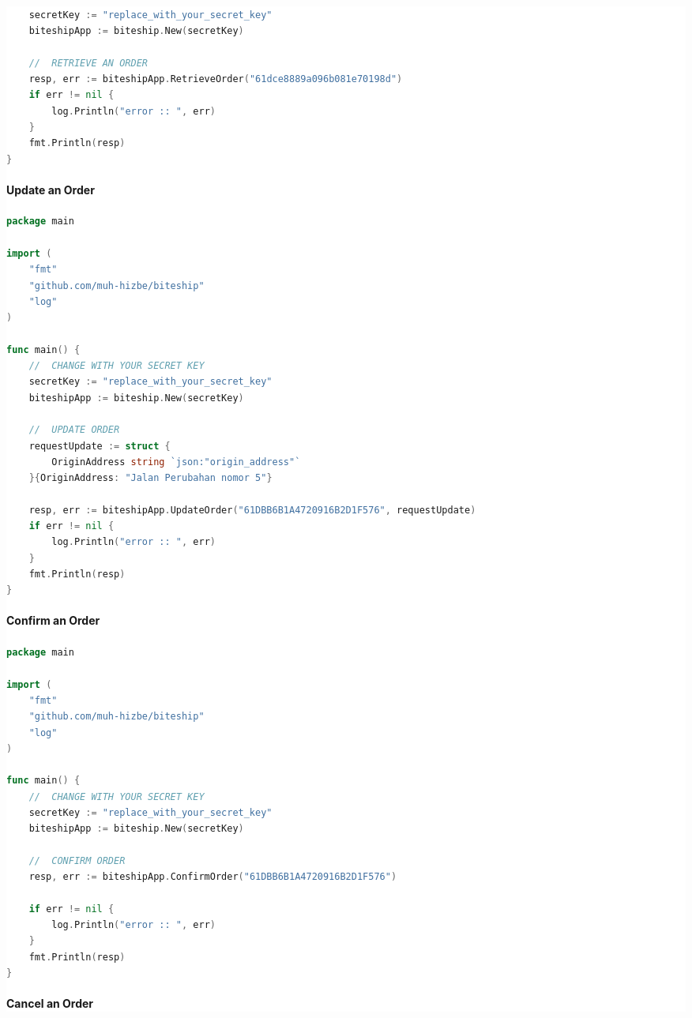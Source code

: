 ```go
	secretKey := "replace_with_your_secret_key"
	biteshipApp := biteship.New(secretKey)
	
	//	RETRIEVE AN ORDER
	resp, err := biteshipApp.RetrieveOrder("61dce8889a096b081e70198d")
	if err != nil {
		log.Println("error :: ", err)
	}
	fmt.Println(resp)
}
```
####    Update an Order
```go
package main

import (
	"fmt"
	"github.com/muh-hizbe/biteship"
	"log"
)

func main() {
	//	CHANGE WITH YOUR SECRET KEY
	secretKey := "replace_with_your_secret_key"
	biteshipApp := biteship.New(secretKey)
	
	//	UPDATE ORDER
	requestUpdate := struct {
		OriginAddress string `json:"origin_address"`
	}{OriginAddress: "Jalan Perubahan nomor 5"}
	
	resp, err := biteshipApp.UpdateOrder("61DBB6B1A4720916B2D1F576", requestUpdate)
	if err != nil {
		log.Println("error :: ", err)
	}
	fmt.Println(resp)
}
```
####    Confirm an Order
```go
package main

import (
	"fmt"
	"github.com/muh-hizbe/biteship"
	"log"
)

func main() {
	//	CHANGE WITH YOUR SECRET KEY
	secretKey := "replace_with_your_secret_key"
	biteshipApp := biteship.New(secretKey)
	
	//  CONFIRM ORDER
	resp, err := biteshipApp.ConfirmOrder("61DBB6B1A4720916B2D1F576")

	if err != nil {
		log.Println("error :: ", err)
	}
	fmt.Println(resp)
}
```
####    Cancel an Order